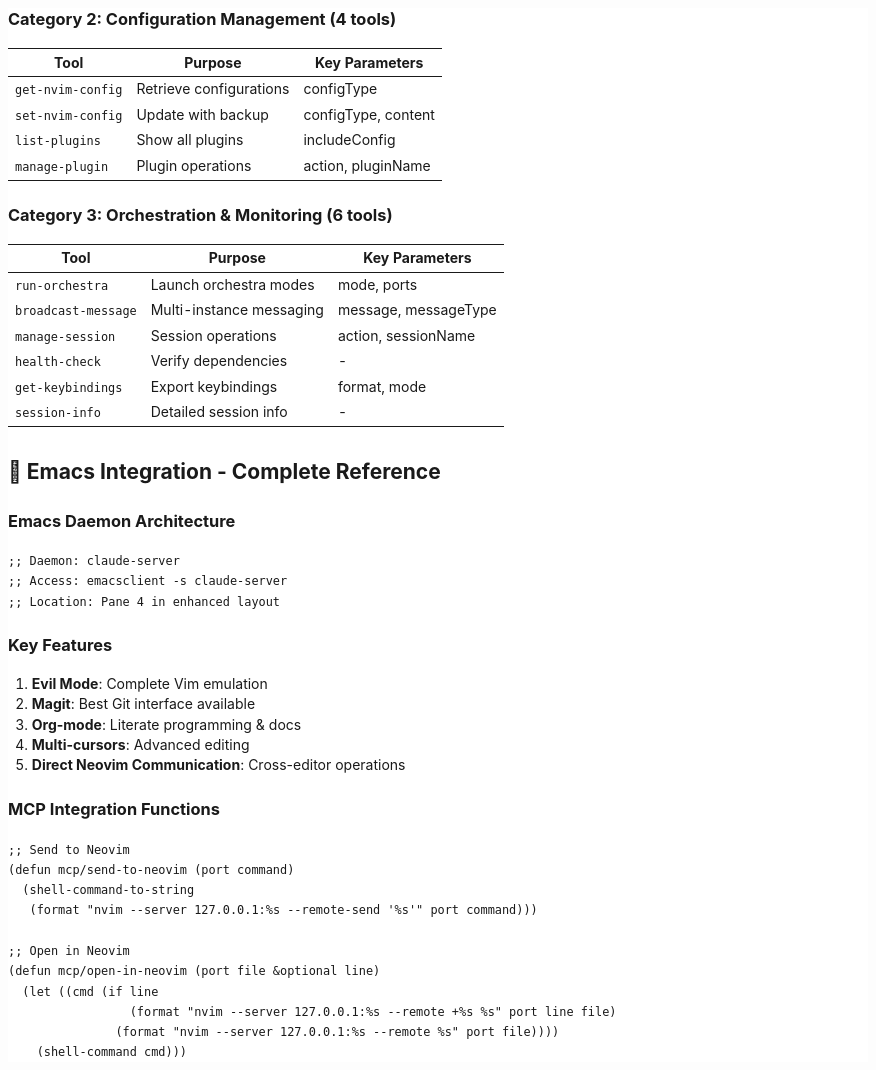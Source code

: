 ### Category 2: Configuration Management (4 tools)
| Tool | Purpose | Key Parameters |
|------|---------|----------------|
| `get-nvim-config` | Retrieve configurations | configType |
| `set-nvim-config` | Update with backup | configType, content |
| `list-plugins` | Show all plugins | includeConfig |
| `manage-plugin` | Plugin operations | action, pluginName |

### Category 3: Orchestration & Monitoring (6 tools)
| Tool | Purpose | Key Parameters |
|------|---------|----------------|
| `run-orchestra` | Launch orchestra modes | mode, ports |
| `broadcast-message` | Multi-instance messaging | message, messageType |
| `manage-session` | Session operations | action, sessionName |
| `health-check` | Verify dependencies | - |
| `get-keybindings` | Export keybindings | format, mode |
| `session-info` | Detailed session info | - |

## 🔧 Emacs Integration - Complete Reference

### Emacs Daemon Architecture
```elisp
;; Daemon: claude-server
;; Access: emacsclient -s claude-server
;; Location: Pane 4 in enhanced layout
```

### Key Features
1. **Evil Mode**: Complete Vim emulation
2. **Magit**: Best Git interface available
3. **Org-mode**: Literate programming & docs
4. **Multi-cursors**: Advanced editing
5. **Direct Neovim Communication**: Cross-editor operations

### MCP Integration Functions
```elisp
;; Send to Neovim
(defun mcp/send-to-neovim (port command)
  (shell-command-to-string 
   (format "nvim --server 127.0.0.1:%s --remote-send '%s'" port command)))

;; Open in Neovim
(defun mcp/open-in-neovim (port file &optional line)
  (let ((cmd (if line
                 (format "nvim --server 127.0.0.1:%s --remote +%s %s" port line file)
               (format "nvim --server 127.0.0.1:%s --remote %s" port file))))
    (shell-command cmd)))
```
